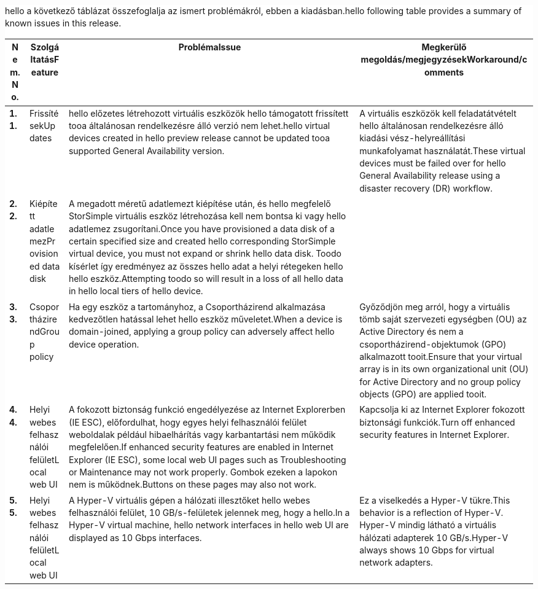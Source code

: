 <span data-ttu-id="7feab-109">hello a következő táblázat összefoglalja az ismert problémákról, ebben a kiadásban.</span><span class="sxs-lookup"><span data-stu-id="7feab-109">hello following table provides a summary of known issues in this release.</span></span>

| <span data-ttu-id="7feab-110">Nem.</span><span class="sxs-lookup"><span data-stu-id="7feab-110">No.</span></span> | <span data-ttu-id="7feab-111">Szolgáltatás</span><span class="sxs-lookup"><span data-stu-id="7feab-111">Feature</span></span> | <span data-ttu-id="7feab-112">Probléma</span><span class="sxs-lookup"><span data-stu-id="7feab-112">Issue</span></span> | <span data-ttu-id="7feab-113">Megkerülő megoldás/megjegyzések</span><span class="sxs-lookup"><span data-stu-id="7feab-113">Workaround/comments</span></span> |
| --- | --- | --- | --- |
| <span data-ttu-id="7feab-114">**1.**</span><span class="sxs-lookup"><span data-stu-id="7feab-114">**1.**</span></span> |<span data-ttu-id="7feab-115">Frissítések</span><span class="sxs-lookup"><span data-stu-id="7feab-115">Updates</span></span> |<span data-ttu-id="7feab-116">hello előzetes létrehozott virtuális eszközök hello támogatott frissített tooa általánosan rendelkezésre álló verzió nem lehet.</span><span class="sxs-lookup"><span data-stu-id="7feab-116">hello virtual devices created in hello preview release cannot be updated tooa supported General Availability version.</span></span> |<span data-ttu-id="7feab-117">A virtuális eszközök kell feladatátvételt hello általánosan rendelkezésre álló kiadási vész-helyreállítási munkafolyamat használatát.</span><span class="sxs-lookup"><span data-stu-id="7feab-117">These virtual devices must be failed over for hello General Availability release using a disaster recovery (DR) workflow.</span></span> |
| <span data-ttu-id="7feab-118">**2.**</span><span class="sxs-lookup"><span data-stu-id="7feab-118">**2.**</span></span> |<span data-ttu-id="7feab-119">Kiépített adatlemez</span><span class="sxs-lookup"><span data-stu-id="7feab-119">Provisioned data disk</span></span> |<span data-ttu-id="7feab-120">A megadott méretű adatlemezt kiépítése után, és hello megfelelő StorSimple virtuális eszköz létrehozása kell nem bontsa ki vagy hello adatlemez zsugorítani.</span><span class="sxs-lookup"><span data-stu-id="7feab-120">Once you have provisioned a data disk of a certain specified size and created hello corresponding StorSimple virtual device, you must not expand or shrink hello data disk.</span></span> <span data-ttu-id="7feab-121">Toodo kísérlet így eredményez az összes hello adat a helyi rétegeken hello hello eszköz.</span><span class="sxs-lookup"><span data-stu-id="7feab-121">Attempting toodo so will result in a  loss of all hello data in hello local tiers of hello device.</span></span> | |
| <span data-ttu-id="7feab-122">**3.**</span><span class="sxs-lookup"><span data-stu-id="7feab-122">**3.**</span></span> |<span data-ttu-id="7feab-123">Csoportházirend</span><span class="sxs-lookup"><span data-stu-id="7feab-123">Group policy</span></span> |<span data-ttu-id="7feab-124">Ha egy eszköz a tartományhoz, a Csoportházirend alkalmazása kedvezőtlen hatással lehet hello eszköz műveletet.</span><span class="sxs-lookup"><span data-stu-id="7feab-124">When a device is domain-joined, applying a group policy can adversely affect hello device operation.</span></span> |<span data-ttu-id="7feab-125">Győződjön meg arról, hogy a virtuális tömb saját szervezeti egységben (OU) az Active Directory és nem a csoportházirend-objektumok (GPO) alkalmazott tooit.</span><span class="sxs-lookup"><span data-stu-id="7feab-125">Ensure that your virtual array is in its own organizational unit (OU) for Active Directory and no group policy objects (GPO) are applied tooit.</span></span> |
| <span data-ttu-id="7feab-126">**4.**</span><span class="sxs-lookup"><span data-stu-id="7feab-126">**4.**</span></span> |<span data-ttu-id="7feab-127">Helyi webes felhasználói felület</span><span class="sxs-lookup"><span data-stu-id="7feab-127">Local web UI</span></span> |<span data-ttu-id="7feab-128">A fokozott biztonság funkció engedélyezése az Internet Explorerben (IE ESC), előfordulhat, hogy egyes helyi felhasználói felület weboldalak például hibaelhárítás vagy karbantartási nem működik megfelelően.</span><span class="sxs-lookup"><span data-stu-id="7feab-128">If enhanced security features are enabled in Internet Explorer (IE ESC), some local web UI pages such as Troubleshooting or Maintenance may not work properly.</span></span> <span data-ttu-id="7feab-129">Gombok ezeken a lapokon nem is működnek.</span><span class="sxs-lookup"><span data-stu-id="7feab-129">Buttons on these pages may also not work.</span></span> |<span data-ttu-id="7feab-130">Kapcsolja ki az Internet Explorer fokozott biztonsági funkciók.</span><span class="sxs-lookup"><span data-stu-id="7feab-130">Turn off enhanced security features in Internet Explorer.</span></span> |
| <span data-ttu-id="7feab-131">**5.**</span><span class="sxs-lookup"><span data-stu-id="7feab-131">**5.**</span></span> |<span data-ttu-id="7feab-132">Helyi webes felhasználói felület</span><span class="sxs-lookup"><span data-stu-id="7feab-132">Local web UI</span></span> |<span data-ttu-id="7feab-133">A Hyper-V virtuális gépen a hálózati illesztőket hello webes felhasználói felület, 10 GB/s-felületek jelennek meg, hogy a hello.</span><span class="sxs-lookup"><span data-stu-id="7feab-133">In a Hyper-V virtual machine, hello network interfaces in hello web UI are displayed as 10 Gbps interfaces.</span></span> |<span data-ttu-id="7feab-134">Ez a viselkedés a Hyper-V tükre.</span><span class="sxs-lookup"><span data-stu-id="7feab-134">This behavior is a reflection of Hyper-V.</span></span> <span data-ttu-id="7feab-135">Hyper-V mindig látható a virtuális hálózati adapterek 10 GB/s.</span><span class="sxs-lookup"><span data-stu-id="7feab-135">Hyper-V always shows 10 Gbps for virtual network adapters.</span></span> |